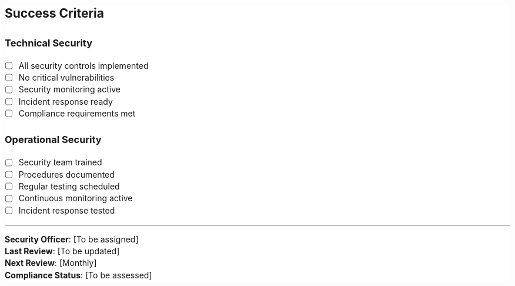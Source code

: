 ## Success Criteria

### Technical Security
- [ ] All security controls implemented
- [ ] No critical vulnerabilities
- [ ] Security monitoring active
- [ ] Incident response ready
- [ ] Compliance requirements met

### Operational Security
- [ ] Security team trained
- [ ] Procedures documented
- [ ] Regular testing scheduled
- [ ] Continuous monitoring active
- [ ] Incident response tested

---

**Security Officer**: [To be assigned]  
**Last Review**: [To be updated]  
**Next Review**: [Monthly]  
**Compliance Status**: [To be assessed]
